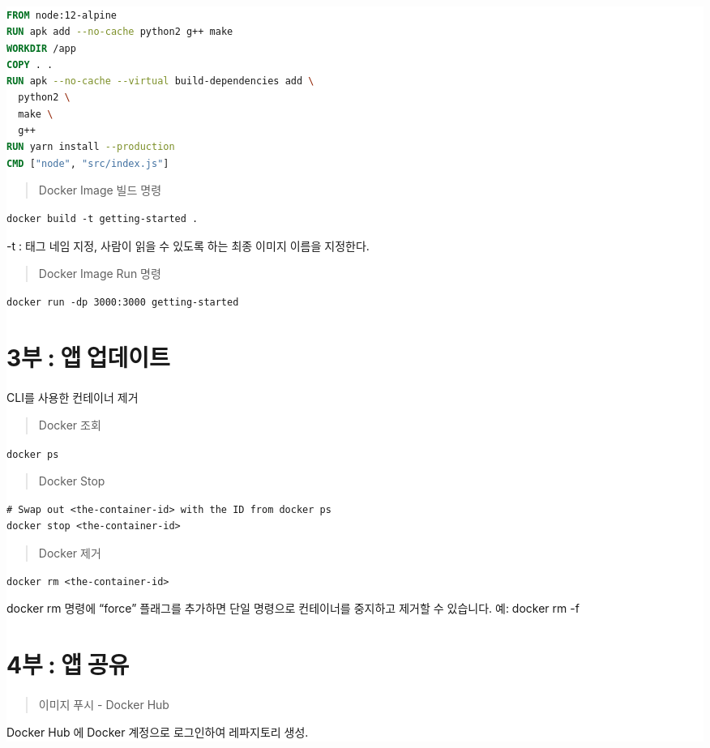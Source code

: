 ```dockerfile
FROM node:12-alpine
RUN apk add --no-cache python2 g++ make
WORKDIR /app
COPY . .
RUN apk --no-cache --virtual build-dependencies add \
  python2 \
  make \
  g++
RUN yarn install --production
CMD ["node", "src/index.js"]
```

> Docker Image 빌드 명령

```
docker build -t getting-started .
```

-t : 태그 네임 지정, 사람이 읽을 수 있도록 하는 최종 이미지 이름을 지정한다.

> Docker Image Run 명령

```
docker run -dp 3000:3000 getting-started
```

# 3부 : 앱 업데이트

CLI를 사용한 컨테이너 제거

> Docker 조회

```
docker ps
```

> Docker Stop

```
# Swap out <the-container-id> with the ID from docker ps
docker stop <the-container-id>
```

> Docker 제거

```
docker rm <the-container-id>
```

docker rm 명령에 “force” 플래그를 추가하면 단일 명령으로 컨테이너를 중지하고 제거할 수 있습니다.
예: docker rm -f <the-container-id>

# 4부 : 앱 공유

> 이미지 푸시 - Docker Hub

Docker Hub 에 Docker 계정으로 로그인하여 레파지토리 생성.
